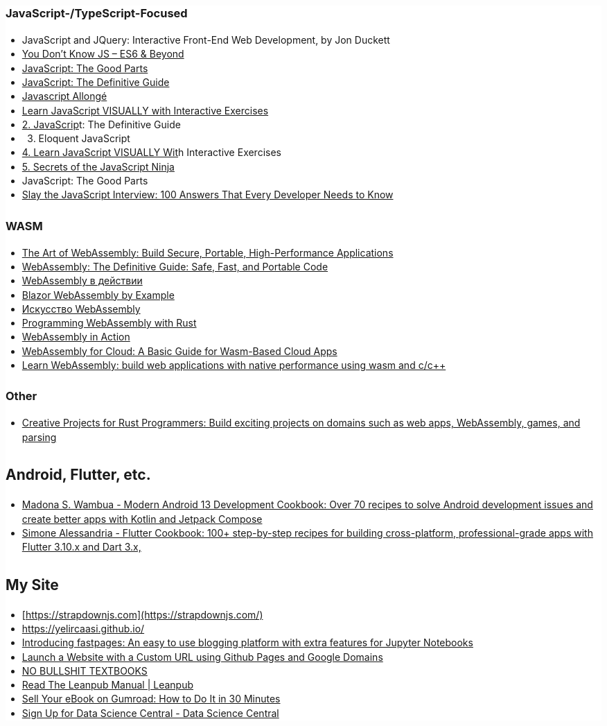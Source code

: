 
### JavaScript-/TypeScript-Focused
* JavaScript and JQuery: Interactive Front-End Web Development, by Jon Duckett
* [You Don’t Know JS – ES6 & Beyond](https://amzn.to/2PEVJ8e)
* [JavaScript: The Good Parts](https://amzn.to/2ZNsRL1)
* [JavaScript: The Definitive Guide](https://amzn.to/2Zy7WQS)
* [Javascript Allongé](https://amzn.to/2ZOgsGx)
* [Learn JavaScript VISUALLY with Interactive Exercises](https://amzn.to/2Zy8RRk)
* [2. JavaScrip](https://elementor.com/blog/best-web-development-books/#javascript-the-definitive-guide)t: The Definitive Guide
* 3. Eloquent JavaScript
* [4. Learn JavaScript VISUALLY Wit](https://elementor.com/blog/best-web-development-books/#learn-javascript-visually-with-interactive-exercises)h Interactive Exercises
* [5. Secrets of the JavaScript Ninja](https://b-ok.cc/book/2861879/8ba3ec)
* JavaScript: The Good Parts
* [Slay the JavaScript Interview: 100 Answers That Every Developer Needs to Know](https://www.amazon.com/Slay-JavaScript-Interview-answers-developer-ebook/dp/B08K9B5675)


### WASM
* [The Art of WebAssembly: Build Secure, Portable, High-Performance Applications](http://library.lol/main/A9F269802FD45872AA9A20FF5983E657)
* [WebAssembly: The Definitive Guide: Safe, Fast, and Portable Code](http://library.lol/main/8F7CD7151FC7282056CF1E229C1A00B4)
* [WebAssembly в действии](http://library.lol/main/CA70CB3F4E86240F13B475E7B06B8267)
* [Blazor WebAssembly by Example](http://library.lol/main/D12BB7CB3332BFFD31EBCBF1D47C9A38)
* [Искусство WebAssembly](http://library.lol/main/52C3B128FA65A176C9BE584B93A9BEAC)
* [Programming WebAssembly with Rust](http://library.lol/main/89293A79AC728CB4DA41EAA1B1460E2A)
* [WebAssembly in Action](http://library.lol/main/7472D5B97E5A0CD7F6C2948FB96D899A)
* [WebAssembly for Cloud: A Basic Guide for Wasm-Based Cloud Apps](http://library.lol/main/985D100A891FD6463B1AF700EADDAD03)
* [Learn WebAssembly: build web applications with native performance using wasm and c/c++](http://library.lol/main/C6E8C68B806A76576FEA09B6C84749BB)


### Other
* [Creative Projects for Rust Programmers: Build exciting projects on domains such as web apps, WebAssembly, games, and parsing](http://library.lol/main/69F202277193C9C7FD9495F17BFA0944)


## Android, Flutter, etc.
* [Madona S. Wambua - Modern Android 13 Development Cookbook: Over 70 recipes to solve Android development issues and create better apps with Kotlin and Jetpack Compose](https://libgen.is/book/index.php?md5=5CF25921D714EE3B6D555ED458F86F26)
* [Simone Alessandria - Flutter Cookbook: 100+ step-by-step recipes for building cross-platform, professional-grade apps with Flutter 3.10.x and Dart 3.x,](https://libgen.is/book/index.php?md5=194F22FFDA763D6BC103B9450A89499F)


## My Site
* [https://strapdownjs.com](https://strapdownjs.com/)
* https://yelircaasi.github.io/
* [Introducing fastpages: An easy to use blogging platform with extra features for Jupyter Notebooks](https://www.kdnuggets.com/2020/02/introducing-fastpages-blogging-platform-jupyter-notebooks.html)
* [Launch a Website with a Custom URL using Github Pages and Google Domains](https://medium.com/employbl/launch-a-website-with-a-custom-url-using-github-pages-and-google-domains-3dd8d90cc33b)
* [NO BULLSHIT TEXTBOOKS](https://minireference.com/)
* [Read The Leanpub Manual | Leanpub](https://leanpub.com/manual/read)
* [Sell Your eBook on Gumroad: How to Do It in 30 Minutes](https://www.elated.com/sell-ebook-gumroad-30-minutes/)
* [Sign Up for Data Science Central - Data Science Central](https://www.datasciencecentral.com/main/authorization/signUp?target=https%3A%2F%2Fwww.datasciencecentral.com%2Fprofiles%2Fblog%2Fnew)